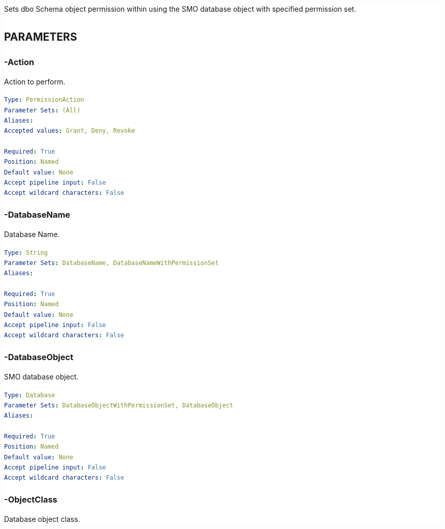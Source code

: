 Sets dbo Schema object permission within using the SMO database object with specified permission set.

## PARAMETERS

### -Action
Action to perform.

```yaml
Type: PermissionAction
Parameter Sets: (All)
Aliases:
Accepted values: Grant, Deny, Revoke

Required: True
Position: Named
Default value: None
Accept pipeline input: False
Accept wildcard characters: False
```

### -DatabaseName
Database Name.

```yaml
Type: String
Parameter Sets: DatabaseName, DatabaseNameWithPermissionSet
Aliases:

Required: True
Position: Named
Default value: None
Accept pipeline input: False
Accept wildcard characters: False
```

### -DatabaseObject
SMO database object.

```yaml
Type: Database
Parameter Sets: DatabaseObjectWithPermissionSet, DatabaseObject
Aliases:

Required: True
Position: Named
Default value: None
Accept pipeline input: False
Accept wildcard characters: False
```

### -ObjectClass
Database object class.
